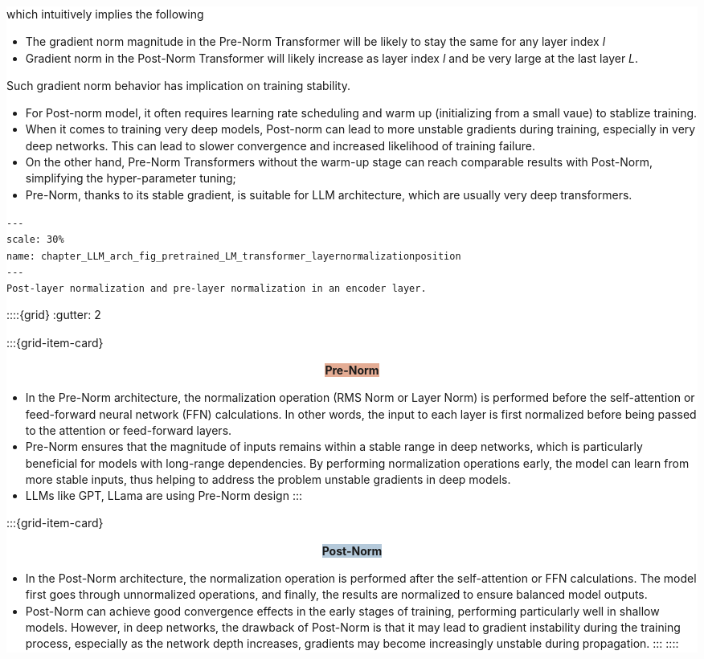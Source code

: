 which intuitively implies the following
* The gradient norm magnitude in the Pre-Norm Transformer will be likely to stay the same for any layer index $l$
* Gradient norm in the Post-Norm Transformer will likely increase as layer index $l$ and be very large at the last layer $L$.

Such gradient norm behavior has implication on training stability. 
* For Post-norm model, it often requires learning rate scheduling and warm up (initializing from a small vaue) to stablize training. 
* When it comes to training very deep models, Post-norm can lead to more unstable gradients during training, especially in very deep networks. This can lead to slower convergence and increased likelihood of training failure.
* On the other hand, Pre-Norm Transformers without the warm-up stage can reach comparable results with Post-Norm, simplifying the hyper-parameter tuning; 
* Pre-Norm, thanks to its stable gradient, is suitable for LLM architecture, which are usually very deep transformers.




 

```{figure} ../img/chapter_foundation/pretrainedLM/Transformer_arch/layer_normalization_position.png
---
scale: 30%
name: chapter_LLM_arch_fig_pretrained_LM_transformer_layernormalizationposition
---
Post-layer normalization and pre-layer normalization in an encoder layer.
```

::::{grid}
:gutter: 2

:::{grid-item-card} <p style="text-align: center;"><span style="background-color: #e4ac94">**Pre-Norm**</span></p>

- In the Pre-Norm architecture, the normalization operation (RMS Norm or Layer Norm) is performed before the self-attention or feed-forward neural network (FFN) calculations. In other words, the input to each layer is first normalized before being passed to the attention or feed-forward layers.
- Pre-Norm ensures that the magnitude of inputs remains within a stable range in deep networks, which is particularly beneficial for models with long-range dependencies. By performing normalization operations early, the model can learn from more stable inputs, thus helping to address the problem unstable gradients in deep models.
- LLMs like GPT, LLama are using Pre-Norm design
:::

:::{grid-item-card} <p style="text-align: center;"><span style="background-color: #b4c9da">**Post-Norm**</span></p>
- In the Post-Norm architecture, the normalization operation is performed after the self-attention or FFN calculations. The model first goes through unnormalized operations, and finally, the results are normalized to ensure balanced model outputs.
- Post-Norm can achieve good convergence effects in the early stages of training, performing particularly well in shallow models. However, in deep networks, the drawback of Post-Norm is that it may lead to gradient instability during the training process, especially as the network depth increases, gradients may become increasingly unstable during propagation.
:::
::::
